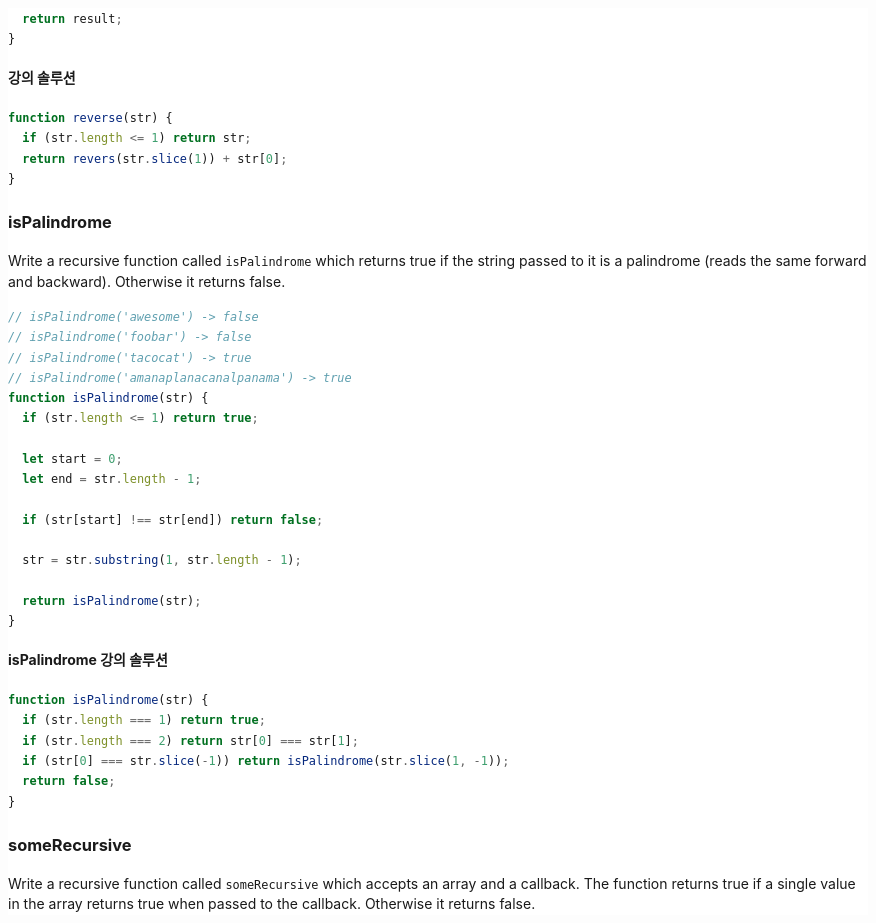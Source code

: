```javascript
  return result;
}
```

#### 강의 솔루션

```javascript
function reverse(str) {
  if (str.length <= 1) return str;
  return revers(str.slice(1)) + str[0];
}
```

### isPalindrome

Write a recursive function called `isPalindrome` which returns true if the string passed to it is a palindrome (reads the same forward and backward). Otherwise it returns false.

```javascript
// isPalindrome('awesome') -> false
// isPalindrome('foobar') -> false
// isPalindrome('tacocat') -> true
// isPalindrome('amanaplanacanalpanama') -> true
function isPalindrome(str) {
  if (str.length <= 1) return true;

  let start = 0;
  let end = str.length - 1;

  if (str[start] !== str[end]) return false;

  str = str.substring(1, str.length - 1);

  return isPalindrome(str);
}
```

#### isPalindrome 강의 솔루션

```javascript
function isPalindrome(str) {
  if (str.length === 1) return true;
  if (str.length === 2) return str[0] === str[1];
  if (str[0] === str.slice(-1)) return isPalindrome(str.slice(1, -1));
  return false;
}
```

### someRecursive

Write a recursive function called `someRecursive` which accepts an array and a callback. The function returns true if a single value in the array returns true when passed to the callback. Otherwise it returns false.
